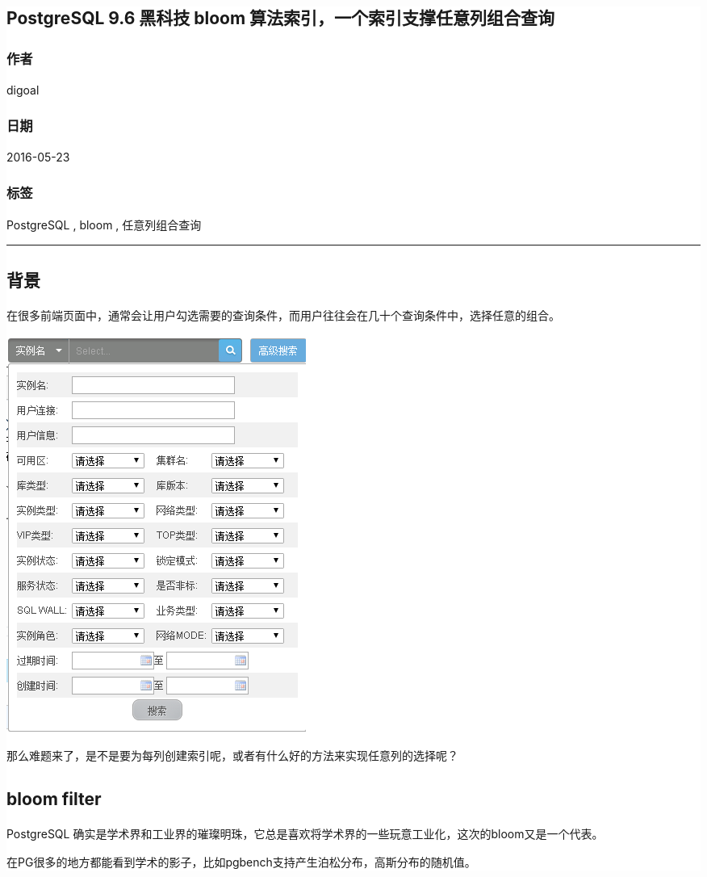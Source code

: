 ## PostgreSQL 9.6 黑科技 bloom 算法索引，一个索引支撑任意列组合查询   
                                      
### 作者                                     
digoal                                      
                                      
### 日期                                    
2016-05-23                                       
                                      
### 标签                                    
PostgreSQL , bloom , 任意列组合查询  
                                      
----                                    
                                      
## 背景        
在很多前端页面中，通常会让用户勾选需要的查询条件，而用户往往会在几十个查询条件中，选择任意的组合。    
    
![pic](20160523_01_pic_001.png)    
    
那么难题来了，是不是要为每列创建索引呢，或者有什么好的方法来实现任意列的选择呢？    
    
## bloom filter  
PostgreSQL 确实是学术界和工业界的璀璨明珠，它总是喜欢将学术界的一些玩意工业化，这次的bloom又是一个代表。    
    
在PG很多的地方都能看到学术的影子，比如pgbench支持产生泊松分布，高斯分布的随机值。    
    